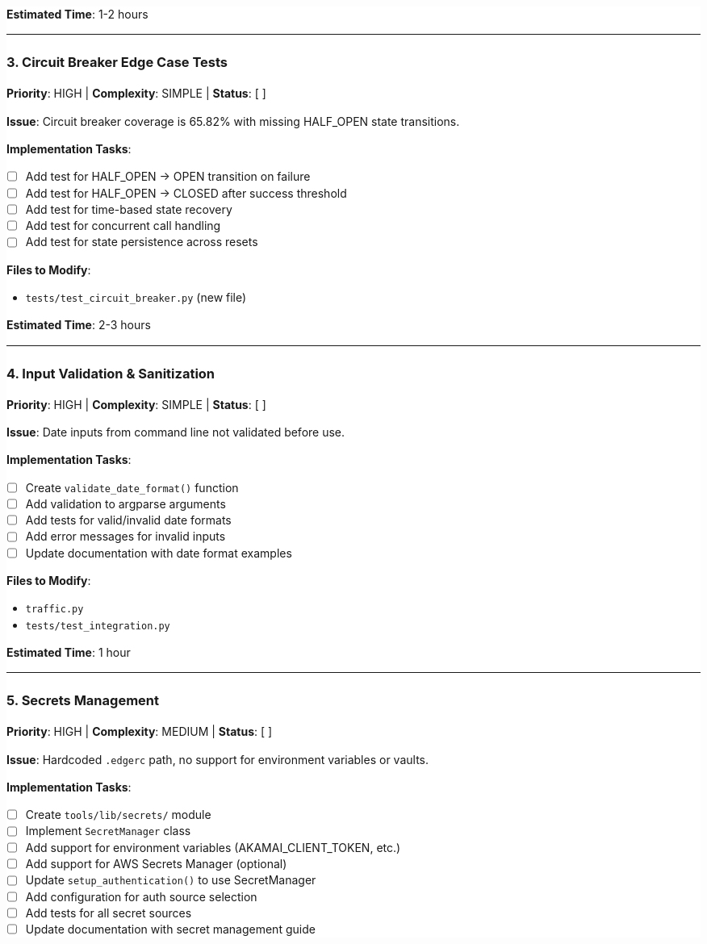 **Estimated Time**: 1-2 hours

---

### 3. Circuit Breaker Edge Case Tests
**Priority**: HIGH | **Complexity**: SIMPLE | **Status**: [ ]

**Issue**: Circuit breaker coverage is 65.82% with missing HALF_OPEN state transitions.

**Implementation Tasks**:
- [ ] Add test for HALF_OPEN → OPEN transition on failure
- [ ] Add test for HALF_OPEN → CLOSED after success threshold
- [ ] Add test for time-based state recovery
- [ ] Add test for concurrent call handling
- [ ] Add test for state persistence across resets

**Files to Modify**:
- `tests/test_circuit_breaker.py` (new file)

**Estimated Time**: 2-3 hours

---

### 4. Input Validation & Sanitization
**Priority**: HIGH | **Complexity**: SIMPLE | **Status**: [ ]

**Issue**: Date inputs from command line not validated before use.

**Implementation Tasks**:
- [ ] Create `validate_date_format()` function
- [ ] Add validation to argparse arguments
- [ ] Add tests for valid/invalid date formats
- [ ] Add error messages for invalid inputs
- [ ] Update documentation with date format examples

**Files to Modify**:
- `traffic.py`
- `tests/test_integration.py`

**Estimated Time**: 1 hour

---

### 5. Secrets Management
**Priority**: HIGH | **Complexity**: MEDIUM | **Status**: [ ]

**Issue**: Hardcoded `.edgerc` path, no support for environment variables or vaults.

**Implementation Tasks**:
- [ ] Create `tools/lib/secrets/` module
- [ ] Implement `SecretManager` class
- [ ] Add support for environment variables (AKAMAI_CLIENT_TOKEN, etc.)
- [ ] Add support for AWS Secrets Manager (optional)
- [ ] Update `setup_authentication()` to use SecretManager
- [ ] Add configuration for auth source selection
- [ ] Add tests for all secret sources
- [ ] Update documentation with secret management guide
